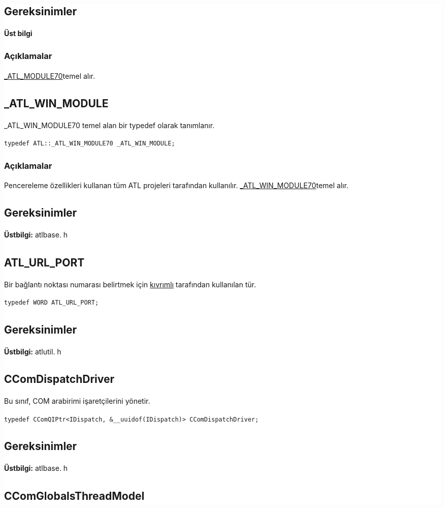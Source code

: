 ## <a name="requirements"></a>Gereksinimler

**Üst bilgi**

### <a name="remarks"></a>Açıklamalar

[_ATL_MODULE70](../../atl/reference/atl-module70-structure.md)temel alır.

##  <a name="_atl_win_module"></a>_ATL_WIN_MODULE

_ATL_WIN_MODULE70 temel alan bir typedef olarak tanımlanır.

```
typedef ATL::_ATL_WIN_MODULE70 _ATL_WIN_MODULE;
```

### <a name="remarks"></a>Açıklamalar

Pencereleme özellikleri kullanan tüm ATL projeleri tarafından kullanılır. [_ATL_WIN_MODULE70](../../atl/reference/atl-win-module70-structure.md)temel alır.

## <a name="requirements"></a>Gereksinimler

**Üstbilgi:** atlbase. h

##  <a name="atl_url_port"></a>ATL_URL_PORT

Bir bağlantı noktası numarası belirtmek için [kıvrımlı](curl-class.md) tarafından kullanılan tür.

```
typedef WORD ATL_URL_PORT;
```

## <a name="requirements"></a>Gereksinimler

**Üstbilgi:** atlutil. h

##  <a name="ccomdispatchdriver"></a>CComDispatchDriver

Bu sınıf, COM arabirimi işaretçilerini yönetir.

```
typedef CComQIPtr<IDispatch, &__uuidof(IDispatch)> CComDispatchDriver;
```

## <a name="requirements"></a>Gereksinimler

**Üstbilgi:** atlbase. h

##  <a name="ccomglobalsthreadmodel"></a>CComGlobalsThreadModel
